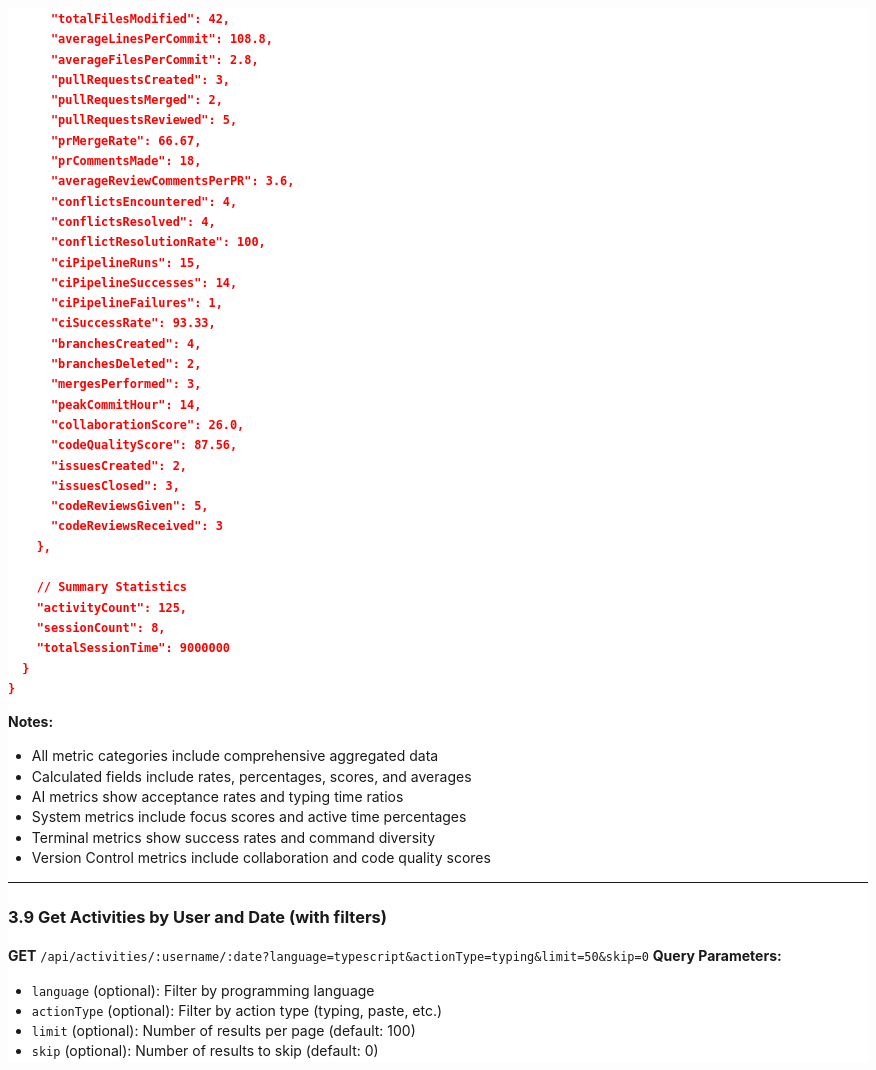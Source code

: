 ```json
      "totalFilesModified": 42,
      "averageLinesPerCommit": 108.8,
      "averageFilesPerCommit": 2.8,
      "pullRequestsCreated": 3,
      "pullRequestsMerged": 2,
      "pullRequestsReviewed": 5,
      "prMergeRate": 66.67,
      "prCommentsMade": 18,
      "averageReviewCommentsPerPR": 3.6,
      "conflictsEncountered": 4,
      "conflictsResolved": 4,
      "conflictResolutionRate": 100,
      "ciPipelineRuns": 15,
      "ciPipelineSuccesses": 14,
      "ciPipelineFailures": 1,
      "ciSuccessRate": 93.33,
      "branchesCreated": 4,
      "branchesDeleted": 2,
      "mergesPerformed": 3,
      "peakCommitHour": 14,
      "collaborationScore": 26.0,
      "codeQualityScore": 87.56,
      "issuesCreated": 2,
      "issuesClosed": 3,
      "codeReviewsGiven": 5,
      "codeReviewsReceived": 3
    },
    
    // Summary Statistics
    "activityCount": 125,
    "sessionCount": 8,
    "totalSessionTime": 9000000
  }
}
```
**Notes:**
- All metric categories include comprehensive aggregated data
- Calculated fields include rates, percentages, scores, and averages
- AI metrics show acceptance rates and typing time ratios
- System metrics include focus scores and active time percentages
- Terminal metrics show success rates and command diversity
- Version Control metrics include collaboration and code quality scores

---

### 3.9 Get Activities by User and Date (with filters)
**GET** `/api/activities/:username/:date?language=typescript&actionType=typing&limit=50&skip=0`
**Query Parameters:**
- `language` (optional): Filter by programming language
- `actionType` (optional): Filter by action type (typing, paste, etc.)
- `limit` (optional): Number of results per page (default: 100)
- `skip` (optional): Number of results to skip (default: 0)
